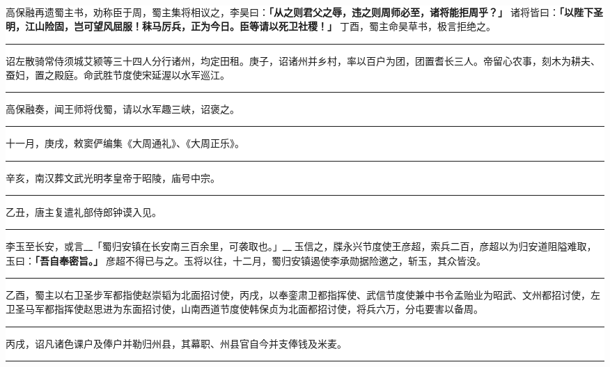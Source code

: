 
![](assets/audios/294/53.mp3)

高保融再遗蜀主书，劝称臣于周，蜀主集将相议之，李昊曰：__「从之则君父之辱，违之则周师必至，诸将能拒周乎？」__ 诸将皆曰：__「以陛下圣明，江山险固，岂可望风屈服！秣马厉兵，正为今日。臣等请以死卫社稷！」__ 丁酉，蜀主命昊草书，极言拒绝之。

---

![](assets/audios/294/54.mp3)

诏左散骑常侍须城艾颍等三十四人分行诸州，均定田租。庚子，诏诸州并乡村，率以百户为团，团置耆长三人。帝留心农事，刻木为耕夫、蚕妇，置之殿庭。命武胜节度使宋延渥以水军巡江。

---

![](assets/audios/294/55.mp3)

高保融奏，闻王师将伐蜀，请以水军趣三峡，诏褒之。

---

![](assets/audios/294/56.mp3)

十一月，庚戌，敕窦俨编集《大周通礼》、《大周正乐》。

---

![](assets/audios/294/57.mp3)

辛亥，南汉葬文武光明孝皇帝于昭陵，庙号中宗。

---

![](assets/audios/294/58.mp3)

乙丑，唐主复遣礼部侍郎钟谟入见。

---

![](assets/audios/294/59.mp3)

李玉至长安，或言__「蜀归安镇在长安南三百余里，可袭取也。」__ 玉信之，牒永兴节度使王彦超，索兵二百，彦超以为归安道阻隘难取，玉曰：__「吾自奉密旨。」__ 彦超不得已与之。玉将以往，十二月，蜀归安镇遏使李承勋据险邀之，斩玉，其众皆没。

---

![](assets/audios/294/60.mp3)

乙酉，蜀主以右卫圣步军都指使赵崇韬为北面招讨使，丙戌，以奉銮肃卫都指挥使、武信节度使兼中书令孟贻业为昭武、文州都招讨使，左卫圣马军都指挥使赵思进为东面招讨使，山南西道节度使韩保贞为北面都招讨使，将兵六万，分屯要害以备周。

---

![](assets/audios/294/61.mp3)

丙戌，诏凡诸色课户及俸户并勒归州县，其幕职、州县官自今并支俸钱及米麦。

---